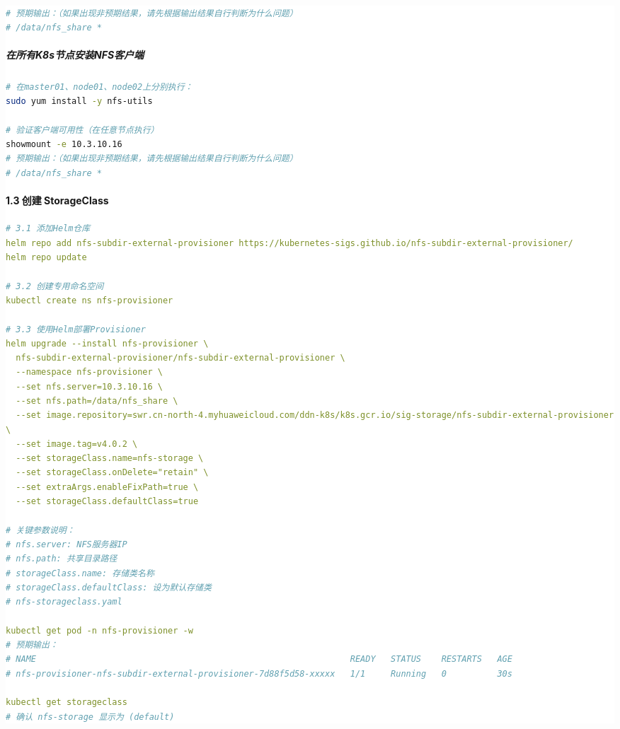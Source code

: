 ```bash
# 预期输出：（如果出现非预期结果，请先根据输出结果自行判断为什么问题）
# /data/nfs_share *
```

##### 	**在所有K8s节点安装NFS客户端**

```bash
# 在master01、node01、node02上分别执行：
sudo yum install -y nfs-utils

# 验证客户端可用性（在任意节点执行）
showmount -e 10.3.10.16
# 预期输出：（如果出现非预期结果，请先根据输出结果自行判断为什么问题）
# /data/nfs_share *
```

#### **1.3 创建 StorageClass**

```yaml
# 3.1 添加Helm仓库
helm repo add nfs-subdir-external-provisioner https://kubernetes-sigs.github.io/nfs-subdir-external-provisioner/
helm repo update

# 3.2 创建专用命名空间
kubectl create ns nfs-provisioner

# 3.3 使用Helm部署Provisioner
helm upgrade --install nfs-provisioner \
  nfs-subdir-external-provisioner/nfs-subdir-external-provisioner \
  --namespace nfs-provisioner \
  --set nfs.server=10.3.10.16 \
  --set nfs.path=/data/nfs_share \
  --set image.repository=swr.cn-north-4.myhuaweicloud.com/ddn-k8s/k8s.gcr.io/sig-storage/nfs-subdir-external-provisioner \
  --set image.tag=v4.0.2 \
  --set storageClass.name=nfs-storage \
  --set storageClass.onDelete="retain" \
  --set extraArgs.enableFixPath=true \
  --set storageClass.defaultClass=true

# 关键参数说明：
# nfs.server: NFS服务器IP
# nfs.path: 共享目录路径
# storageClass.name: 存储类名称
# storageClass.defaultClass: 设为默认存储类
# nfs-storageclass.yaml

kubectl get pod -n nfs-provisioner -w
# 预期输出：
# NAME                                                              READY   STATUS    RESTARTS   AGE
# nfs-provisioner-nfs-subdir-external-provisioner-7d88f5d58-xxxxx   1/1     Running   0          30s

kubectl get storageclass
# 确认 nfs-storage 显示为 (default)
```
